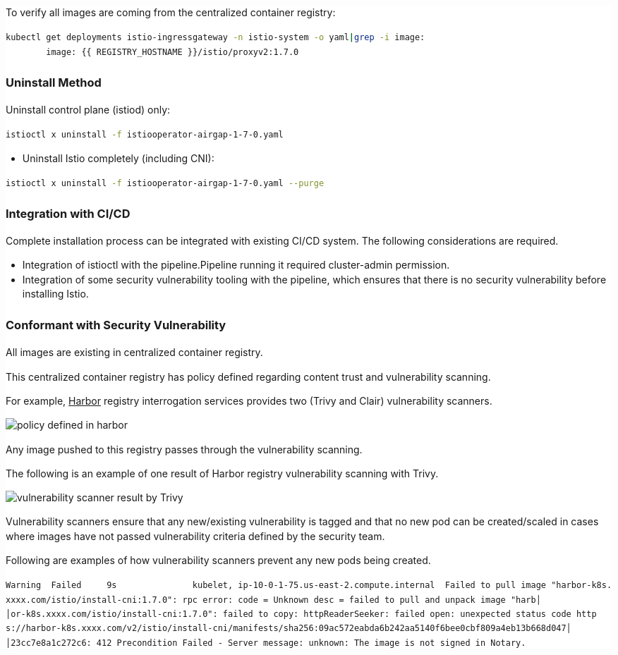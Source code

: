 To verify all images are coming from the centralized container registry:

```bash
kubectl get deployments istio-ingressgateway -n istio-system -o yaml|grep -i image:
        image: {{ REGISTRY_HOSTNAME }}/istio/proxyv2:1.7.0
```

### Uninstall Method

Uninstall control plane (istiod) only:

```bash
istioctl x uninstall -f istiooperator-airgap-1-7-0.yaml
```

- Uninstall Istio completely (including CNI):

```bash
istioctl x uninstall -f istiooperator-airgap-1-7-0.yaml --purge
```

### Integration with CI/CD

Complete installation process can be integrated with existing CI/CD system. The
following considerations are required.

- Integration of istioctl with the pipeline.Pipeline running it required
  cluster-admin permission.
- Integration of some security vulnerability tooling with the pipeline, which
  ensures that there is no security vulnerability before installing Istio.

### Conformant with Security Vulnerability

All images are existing in centralized container registry.

This centralized container registry has policy defined regarding content trust
and vulnerability scanning.

For example, [Harbor](https://goharbor.io/) registry interrogation services
provides two (Trivy and Clair) vulnerability scanners.

![policy defined in harbor](/images/guides/kubernetes/service-routing/istio-harbor-config.png)

Any image pushed to this registry passes through the vulnerability scanning.

The following is an example of one result of Harbor registry vulnerability
scanning with Trivy.

![vulnerability scanner result by Trivy](/images/guides/kubernetes/service-routing/istio-trivy-result.png)

Vulnerability scanners ensure that any new/existing vulnerability is tagged and
that no new pod can be created/scaled in cases where images have not passed
vulnerability criteria defined by the security team.

Following are examples of how vulnerability scanners prevent any new pods being
created.

```
Warning  Failed     9s               kubelet, ip-10-0-1-75.us-east-2.compute.internal  Failed to pull image "harbor-k8s.xxxx.com/istio/install-cni:1.7.0": rpc error: code = Unknown desc = failed to pull and unpack image "harb│
│or-k8s.xxxx.com/istio/install-cni:1.7.0": failed to copy: httpReaderSeeker: failed open: unexpected status code https://harbor-k8s.xxxx.com/v2/istio/install-cni/manifests/sha256:09ac572eabda6b242aa5140f6bee0cbf809a4eb13b668d047│
│23cc7e8a1c272c6: 412 Precondition Failed - Server message: unknown: The image is not signed in Notary.
```
